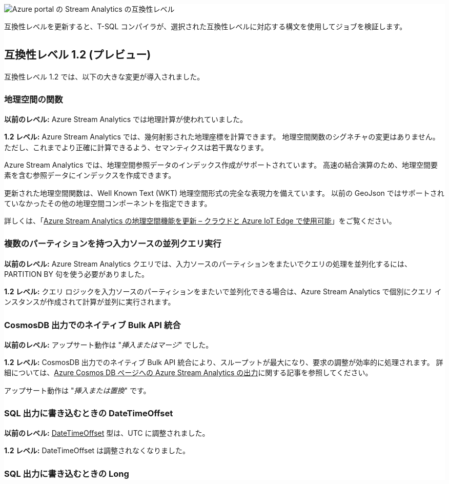 ![Azure portal の Stream Analytics の互換性レベル](media/stream-analytics-compatibility-level/stream-analytics-compatibility.png)

互換性レベルを更新すると、T-SQL コンパイラが、選択された互換性レベルに対応する構文を使用してジョブを検証します。

## <a name="compatibility-level-12-preview"></a>互換性レベル 1.2 (プレビュー)

互換性レベル 1.2 では、以下の大きな変更が導入されました。

### <a name="geospatial-functions"></a>地理空間の関数

**以前のレベル:** Azure Stream Analytics では地理計算が使われていました。

**1.2 レベル:** Azure Stream Analytics では、幾何射影された地理座標を計算できます。 地理空間関数のシグネチャの変更はありません。 ただし、これまでより正確に計算できるよう、セマンティクスは若干異なります。

Azure Stream Analytics では、地理空間参照データのインデックス作成がサポートされています。 高速の結合演算のため、地理空間要素を含む参照データにインデックスを作成できます。

更新された地理空間関数は、Well Known Text (WKT) 地理空間形式の完全な表現力を備えています。 以前の GeoJson ではサポートされていなかったその他の地理空間コンポーネントを指定できます。

詳しくは、「[Azure Stream Analytics の地理空間機能を更新 – クラウドと Azure IoT Edge で使用可能](https://azure.microsoft.com/blog/updates-to-geospatial-functions-in-azure-stream-analytics-cloud-and-iot-edge/)」をご覧ください。

### <a name="parallel-query-execution-for-input-sources-with-multiple-partitions"></a>複数のパーティションを持つ入力ソースの並列クエリ実行

**以前のレベル:** Azure Stream Analytics クエリでは、入力ソースのパーティションをまたいでクエリの処理を並列化するには、PARTITION BY 句を使う必要がありました。

**1.2 レベル:** クエリ ロジックを入力ソースのパーティションをまたいで並列化できる場合は、Azure Stream Analytics で個別にクエリ インスタンスが作成されて計算が並列に実行されます。

### <a name="native-bulk-api-integration-with-cosmosdb-output"></a>CosmosDB 出力でのネイティブ Bulk API 統合

**以前のレベル:** アップサート動作は "*挿入またはマージ*" でした。

**1.2 レベル:** CosmosDB 出力でのネイティブ Bulk API 統合により、スループットが最大になり、要求の調整が効率的に処理されます。 詳細については、[Azure Cosmos DB ページへの Azure Stream Analytics の出力](https://docs.microsoft.com/azure/stream-analytics/stream-analytics-documentdb-output#improved-throughput-with-compatibility-level-12)に関する記事を参照してください。

アップサート動作は "*挿入または置換*" です。

### <a name="datetimeoffset-when-writing-to-sql-output"></a>SQL 出力に書き込むときの DateTimeOffset

**以前のレベル:** [DateTimeOffset](https://docs.microsoft.com/sql/t-sql/data-types/datetimeoffset-transact-sql?view=sql-server-2017) 型は、UTC に調整されました。

**1.2 レベル:** DateTimeOffset は調整されなくなりました。

### <a name="long-when-writing-to-sql-output"></a>SQL 出力に書き込むときの Long
